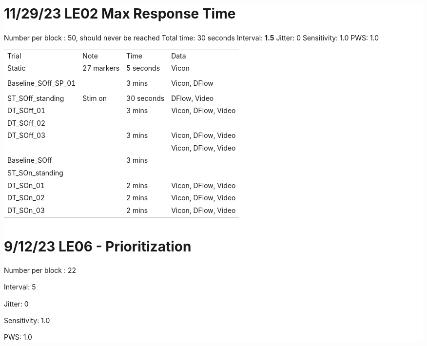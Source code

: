 
# 11/29/23 LE02 Max Response Time

Number per block : 50, should never be reached
Total time: 30 seconds
Interval: **1.5**
Jitter: 0
Sensitivity: 1.0
PWS: 1.0

|   |   |   |   |
|---|---|---|---|
|Trial|Note|Time|Data|
|Static|27 markers|5 seconds|Vicon|
|||||
|Baseline_SOff_SP_01||3 mins|Vicon, DFlow|
|||||
|ST_SOff_standing|Stim on|30 seconds|DFlow, Video|
|DT_SOff_01||3 mins|Vicon, DFlow, Video|
|DT_SOff_02||||
|DT_SOff_03||3 mins|Vicon, DFlow, Video|
||||Vicon, DFlow, Video|
|Baseline_SOff||3 mins||
|ST_SOn_standing||||
|DT_SOn_01||2 mins|Vicon, DFlow, Video|
|DT_SOn_02||2 mins|Vicon, DFlow, Video|
|DT_SOn_03||2 mins|Vicon, DFlow, Video|


# 9/12/23 LE06 - Prioritization

Number per block : 22

Interval: 5

Jitter: 0

Sensitivity: 1.0

PWS: 1.0

  
